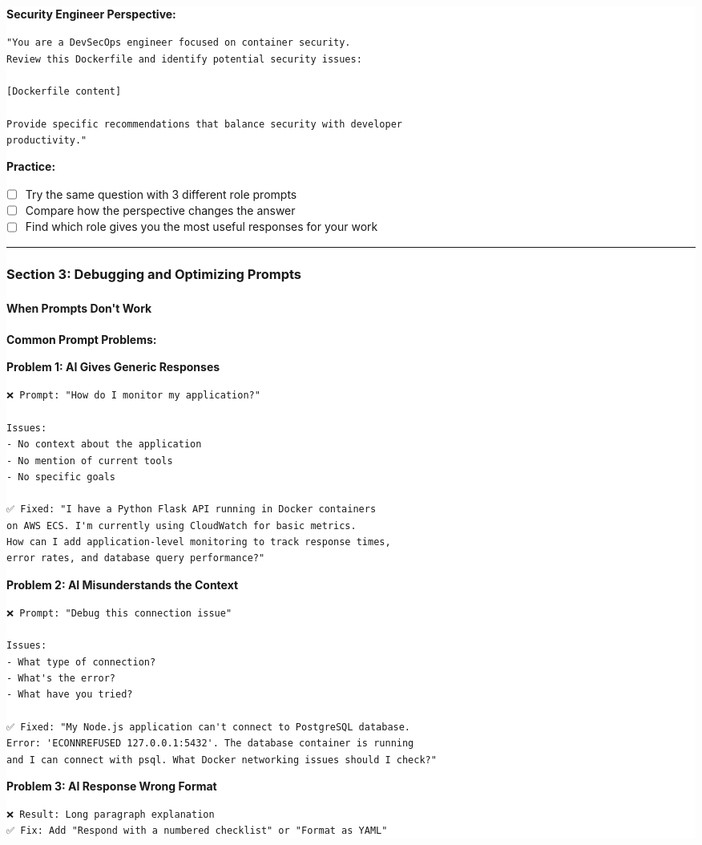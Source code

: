 **Security Engineer Perspective:**
```
"You are a DevSecOps engineer focused on container security. 
Review this Dockerfile and identify potential security issues:

[Dockerfile content]

Provide specific recommendations that balance security with developer 
productivity."
```

**Practice:**
- [ ] Try the same question with 3 different role prompts
- [ ] Compare how the perspective changes the answer
- [ ] Find which role gives you the most useful responses for your work

---

### **Section 3: Debugging and Optimizing Prompts**

#### **When Prompts Don't Work**

**Common Prompt Problems:**

**Problem 1: AI Gives Generic Responses**
```
❌ Prompt: "How do I monitor my application?"

Issues:
- No context about the application
- No mention of current tools
- No specific goals

✅ Fixed: "I have a Python Flask API running in Docker containers 
on AWS ECS. I'm currently using CloudWatch for basic metrics. 
How can I add application-level monitoring to track response times, 
error rates, and database query performance?"
```

**Problem 2: AI Misunderstands the Context**
```
❌ Prompt: "Debug this connection issue"

Issues:
- What type of connection?
- What's the error?
- What have you tried?

✅ Fixed: "My Node.js application can't connect to PostgreSQL database. 
Error: 'ECONNREFUSED 127.0.0.1:5432'. The database container is running 
and I can connect with psql. What Docker networking issues should I check?"
```

**Problem 3: AI Response Wrong Format**
```
❌ Result: Long paragraph explanation
✅ Fix: Add "Respond with a numbered checklist" or "Format as YAML"
```
